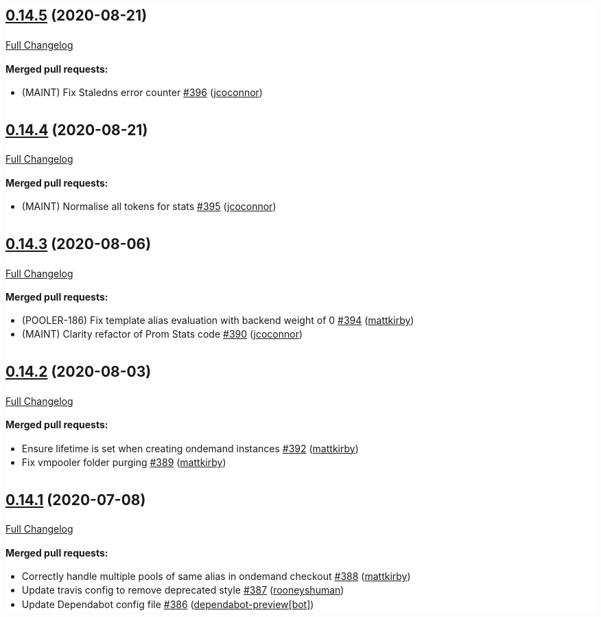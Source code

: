 ## [0.14.5](https://github.com/puppetlabs/vmpooler/tree/0.14.5) (2020-08-21)

[Full Changelog](https://github.com/puppetlabs/vmpooler/compare/0.14.4...0.14.5)

**Merged pull requests:**

- \(MAINT\) Fix Staledns error counter [\#396](https://github.com/puppetlabs/vmpooler/pull/396) ([jcoconnor](https://github.com/jcoconnor))

## [0.14.4](https://github.com/puppetlabs/vmpooler/tree/0.14.4) (2020-08-21)

[Full Changelog](https://github.com/puppetlabs/vmpooler/compare/0.14.3...0.14.4)

**Merged pull requests:**

- \(MAINT\) Normalise all tokens for stats [\#395](https://github.com/puppetlabs/vmpooler/pull/395) ([jcoconnor](https://github.com/jcoconnor))

## [0.14.3](https://github.com/puppetlabs/vmpooler/tree/0.14.3) (2020-08-06)

[Full Changelog](https://github.com/puppetlabs/vmpooler/compare/0.14.2...0.14.3)

**Merged pull requests:**

- \(POOLER-186\) Fix template alias evaluation with backend weight of 0 [\#394](https://github.com/puppetlabs/vmpooler/pull/394) ([mattkirby](https://github.com/mattkirby))
- \(MAINT\) Clarity refactor of Prom Stats code [\#390](https://github.com/puppetlabs/vmpooler/pull/390) ([jcoconnor](https://github.com/jcoconnor))

## [0.14.2](https://github.com/puppetlabs/vmpooler/tree/0.14.2) (2020-08-03)

[Full Changelog](https://github.com/puppetlabs/vmpooler/compare/0.14.1...0.14.2)

**Merged pull requests:**

- Ensure lifetime is set when creating ondemand instances [\#392](https://github.com/puppetlabs/vmpooler/pull/392) ([mattkirby](https://github.com/mattkirby))
- Fix vmpooler folder purging [\#389](https://github.com/puppetlabs/vmpooler/pull/389) ([mattkirby](https://github.com/mattkirby))

## [0.14.1](https://github.com/puppetlabs/vmpooler/tree/0.14.1) (2020-07-08)

[Full Changelog](https://github.com/puppetlabs/vmpooler/compare/0.14.0...0.14.1)

**Merged pull requests:**

- Correctly handle multiple pools of same alias in ondemand checkout [\#388](https://github.com/puppetlabs/vmpooler/pull/388) ([mattkirby](https://github.com/mattkirby))
- Update travis config to remove deprecated style [\#387](https://github.com/puppetlabs/vmpooler/pull/387) ([rooneyshuman](https://github.com/rooneyshuman))
- Update Dependabot config file [\#386](https://github.com/puppetlabs/vmpooler/pull/386) ([dependabot-preview[bot]](https://github.com/apps/dependabot-preview))
